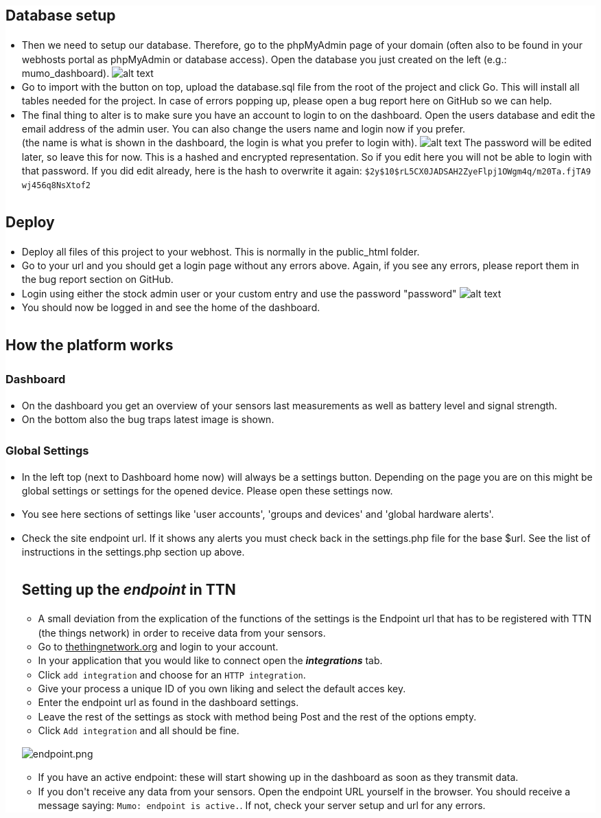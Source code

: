 
## Database setup
- Then we need to setup our database. Therefore, go to the phpMyAdmin page of your domain (often also to be found in your webhosts portal as phpMyAdmin or database access). Open the database you just created on the left (e.g.: mumo_dashboard). 
![alt text](documentation/open_phpMyAdmin.jpg)
- Go to import with the button on top, upload the database.sql file from the root of the project and click Go. This will install all tables needed for the project. In case of errors popping up, please open a bug report here on GitHub so we can help.
- The final thing to alter is to make sure you have an account to login to on the dashboard. Open the users database and edit the email address of the admin user. You can also change the users name and login now if you prefer.   
(the name is what is shown in the dashboard, the login is what you prefer to login with).
![alt text](documentation/user_email.png) 
The password will be edited later, so leave this for now. This is a hashed and encrypted representation. So if you edit here you will not be able to login with that password. If you did edit already, here is the hash to overwrite it again: 
```$2y$10$rL5CX0JADSAH2ZyeFlpj1OWgm4q/m20Ta.fjTA9wj456q8NsXtof2```

## Deploy
- Deploy all files of this project to your webhost. This is normally in the public_html folder.
- Go to your url and you should get a login page without any errors above. Again, if you see any errors, please report them in the bug report section on GitHub.
- Login using either the stock admin user or your custom entry and use the password "password"
![alt text](documentation/login.png) 
- You should now be logged in and see the home of the dashboard.

## How the platform works

### Dashboard
- On the dashboard you get an overview of your sensors last measurements as well as battery level and signal strength.
- On the bottom also the bug traps latest image is shown. 

### Global Settings
- In the left top (next to Dashboard home now) will always be a settings button. Depending on the page you are on this might be global settings or settings for the opened device. Please open these settings now.
- You see here sections of settings like 'user accounts', 'groups and devices' and 'global hardware alerts'.
- Check the site endpoint url. If it shows any alerts you must check back in the settings.php file for the base $url. See the list of instructions in the settings.php section up above. 

    ## Setting up the ***endpoint*** in TTN
    - A small deviation from the explication of the functions of the settings is the Endpoint url that has to be registered with TTN (the things network) in order to receive data from your sensors.
    - Go to [thethingnetwork.org](https://www.thethingsnetwork.org/) and login to your account.
    - In your application that you would like to connect open the ***integrations*** tab.
    - Click `add integration` and choose for an `HTTP integration`.
    - Give your process a unique ID of you own liking and select the default acces key.
    - Enter the endpoint url as found in the dashboard settings.
    - Leave the rest of the settings as stock with method being Post and the rest of the options empty.
    - Click `Add integration` and all should be fine. 

    ![endpoint.png](documentation/endpoint.png)

    - If you have an active endpoint: these will start showing up in the dashboard as soon as they transmit data. 
    - If you don't receive any data from your sensors. Open the endpoint URL yourself in the browser. You should receive a message saying: `Mumo: endpoint is active.`. If not, check your server setup and url for any errors.
```